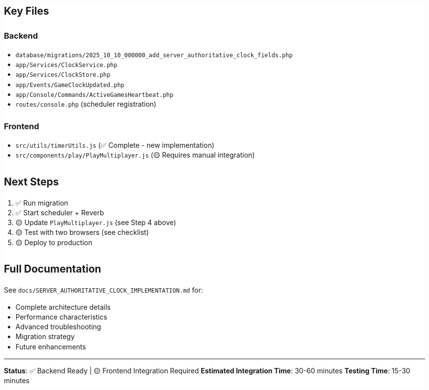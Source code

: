 ## Key Files

### Backend
- `database/migrations/2025_10_10_000000_add_server_authoritative_clock_fields.php`
- `app/Services/ClockService.php`
- `app/Services/ClockStore.php`
- `app/Events/GameClockUpdated.php`
- `app/Console/Commands/ActiveGamesHeartbeat.php`
- `routes/console.php` (scheduler registration)

### Frontend
- `src/utils/timerUtils.js` (✅ Complete - new implementation)
- `src/components/play/PlayMultiplayer.js` (🟡 Requires manual integration)

## Next Steps

1. ✅ Run migration
2. ✅ Start scheduler + Reverb
3. 🟡 Update `PlayMultiplayer.js` (see Step 4 above)
4. 🟡 Test with two browsers (see checklist)
5. 🟡 Deploy to production

## Full Documentation

See `docs/SERVER_AUTHORITATIVE_CLOCK_IMPLEMENTATION.md` for:
- Complete architecture details
- Performance characteristics
- Advanced troubleshooting
- Migration strategy
- Future enhancements

---

**Status**: ✅ Backend Ready | 🟡 Frontend Integration Required
**Estimated Integration Time**: 30-60 minutes
**Testing Time**: 15-30 minutes
